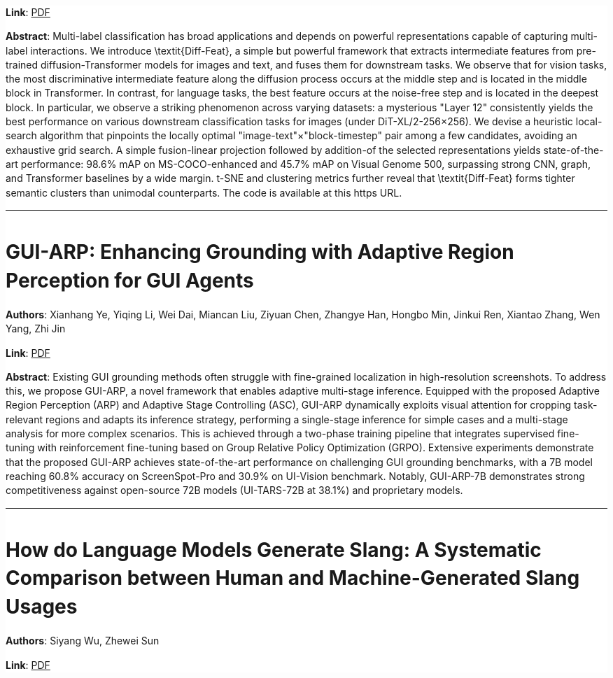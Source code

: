 **Link**: [PDF](https://arxiv.org/pdf/2509.15553)  

**Abstract**: Multi-label classification has broad applications and depends on powerful representations capable of capturing multi-label interactions. We introduce \textit{Diff-Feat}, a simple but powerful framework that extracts intermediate features from pre-trained diffusion-Transformer models for images and text, and fuses them for downstream tasks. We observe that for vision tasks, the most discriminative intermediate feature along the diffusion process occurs at the middle step and is located in the middle block in Transformer. In contrast, for language tasks, the best feature occurs at the noise-free step and is located in the deepest block. In particular, we observe a striking phenomenon across varying datasets: a mysterious "Layer $12$" consistently yields the best performance on various downstream classification tasks for images (under DiT-XL/2-256$\times$256). We devise a heuristic local-search algorithm that pinpoints the locally optimal "image-text"$\times$"block-timestep" pair among a few candidates, avoiding an exhaustive grid search. A simple fusion-linear projection followed by addition-of the selected representations yields state-of-the-art performance: 98.6\% mAP on MS-COCO-enhanced and 45.7\% mAP on Visual Genome 500, surpassing strong CNN, graph, and Transformer baselines by a wide margin. t-SNE and clustering metrics further reveal that \textit{Diff-Feat} forms tighter semantic clusters than unimodal counterparts. The code is available at this https URL. 

---
# GUI-ARP: Enhancing Grounding with Adaptive Region Perception for GUI Agents 

**Authors**: Xianhang Ye, Yiqing Li, Wei Dai, Miancan Liu, Ziyuan Chen, Zhangye Han, Hongbo Min, Jinkui Ren, Xiantao Zhang, Wen Yang, Zhi Jin  

**Link**: [PDF](https://arxiv.org/pdf/2509.15532)  

**Abstract**: Existing GUI grounding methods often struggle with fine-grained localization in high-resolution screenshots. To address this, we propose GUI-ARP, a novel framework that enables adaptive multi-stage inference. Equipped with the proposed Adaptive Region Perception (ARP) and Adaptive Stage Controlling (ASC), GUI-ARP dynamically exploits visual attention for cropping task-relevant regions and adapts its inference strategy, performing a single-stage inference for simple cases and a multi-stage analysis for more complex scenarios. This is achieved through a two-phase training pipeline that integrates supervised fine-tuning with reinforcement fine-tuning based on Group Relative Policy Optimization (GRPO). Extensive experiments demonstrate that the proposed GUI-ARP achieves state-of-the-art performance on challenging GUI grounding benchmarks, with a 7B model reaching 60.8% accuracy on ScreenSpot-Pro and 30.9% on UI-Vision benchmark. Notably, GUI-ARP-7B demonstrates strong competitiveness against open-source 72B models (UI-TARS-72B at 38.1%) and proprietary models. 

---
# How do Language Models Generate Slang: A Systematic Comparison between Human and Machine-Generated Slang Usages 

**Authors**: Siyang Wu, Zhewei Sun  

**Link**: [PDF](https://arxiv.org/pdf/2509.15518)  

